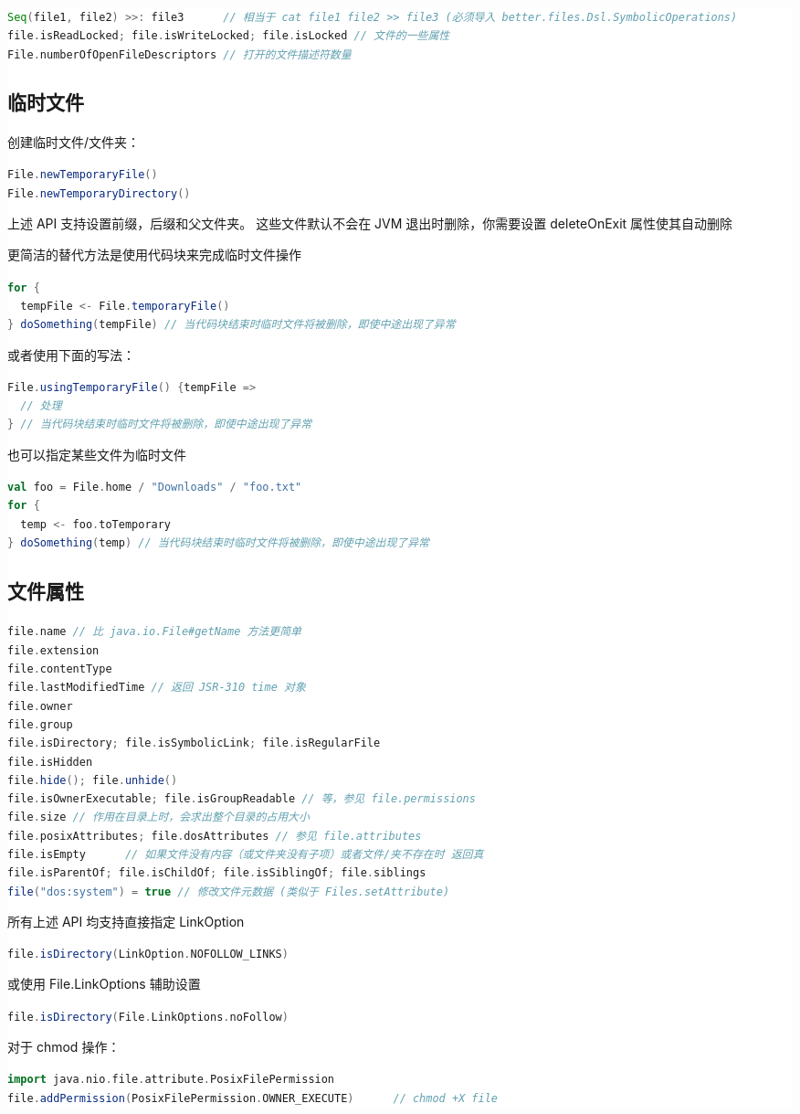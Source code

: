 ```scala
Seq(file1, file2) >>: file3      // 相当于 cat file1 file2 >> file3 (必须导入 better.files.Dsl.SymbolicOperations)
file.isReadLocked; file.isWriteLocked; file.isLocked // 文件的一些属性
File.numberOfOpenFileDescriptors // 打开的文件描述符数量
```

## 临时文件
创建临时文件/文件夹：
```scala
File.newTemporaryFile()
File.newTemporaryDirectory()
```
上述 API 支持设置前缀，后缀和父文件夹。
这些文件默认不会在 JVM 退出时删除，你需要设置 deleteOnExit 属性使其自动删除

更简洁的替代方法是使用代码块来完成临时文件操作
```scala
for {
  tempFile <- File.temporaryFile()
} doSomething(tempFile) // 当代码块结束时临时文件将被删除，即使中途出现了异常
```
或者使用下面的写法：
```scala
File.usingTemporaryFile() {tempFile =>
  // 处理
} // 当代码块结束时临时文件将被删除，即使中途出现了异常
```
也可以指定某些文件为临时文件
```scala
val foo = File.home / "Downloads" / "foo.txt"
for {
  temp <- foo.toTemporary
} doSomething(temp) // 当代码块结束时临时文件将被删除，即使中途出现了异常
```

## 文件属性
```scala
file.name // 比 java.io.File#getName 方法更简单
file.extension
file.contentType
file.lastModifiedTime // 返回 JSR-310 time 对象
file.owner
file.group
file.isDirectory; file.isSymbolicLink; file.isRegularFile
file.isHidden
file.hide(); file.unhide()
file.isOwnerExecutable; file.isGroupReadable // 等，参见 file.permissions
file.size // 作用在目录上时，会求出整个目录的占用大小
file.posixAttributes; file.dosAttributes // 参见 file.attributes
file.isEmpty      // 如果文件没有内容（或文件夹没有子项）或者文件/夹不存在时 返回真
file.isParentOf; file.isChildOf; file.isSiblingOf; file.siblings
file("dos:system") = true // 修改文件元数据 (类似于 Files.setAttribute)
```
所有上述 API 均支持直接指定 LinkOption
```scala
file.isDirectory(LinkOption.NOFOLLOW_LINKS)
```
或使用 File.LinkOptions 辅助设置
```scala
file.isDirectory(File.LinkOptions.noFollow)
```
对于 chmod 操作：
```scala
import java.nio.file.attribute.PosixFilePermission
file.addPermission(PosixFilePermission.OWNER_EXECUTE)      // chmod +X file
```
